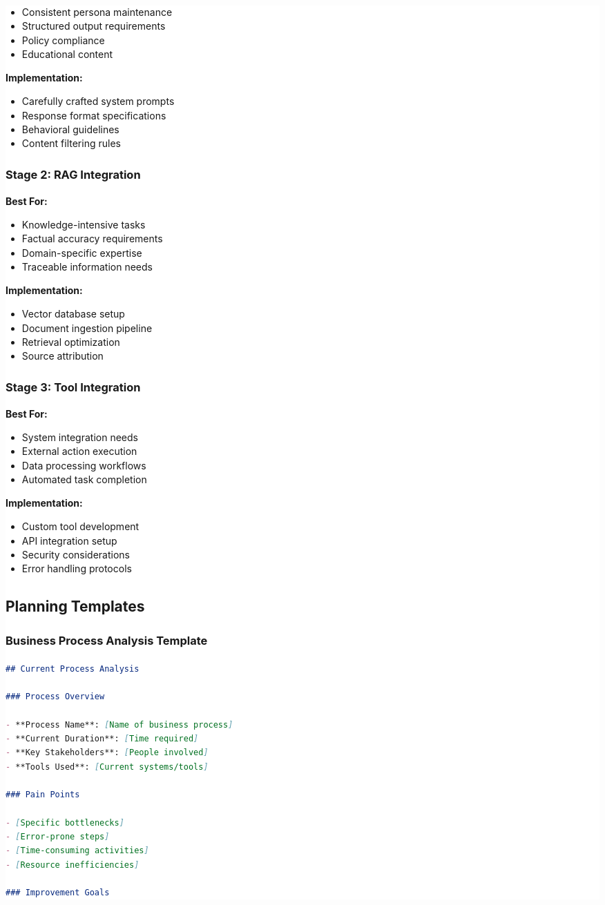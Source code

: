 - Consistent persona maintenance
- Structured output requirements
- Policy compliance
- Educational content

**Implementation:**

- Carefully crafted system prompts
- Response format specifications
- Behavioral guidelines
- Content filtering rules

### Stage 2: RAG Integration

**Best For:**

- Knowledge-intensive tasks
- Factual accuracy requirements
- Domain-specific expertise
- Traceable information needs

**Implementation:**

- Vector database setup
- Document ingestion pipeline
- Retrieval optimization
- Source attribution

### Stage 3: Tool Integration

**Best For:**

- System integration needs
- External action execution
- Data processing workflows
- Automated task completion

**Implementation:**

- Custom tool development
- API integration setup
- Security considerations
- Error handling protocols

## Planning Templates

### Business Process Analysis Template

```markdown
## Current Process Analysis

### Process Overview

- **Process Name**: [Name of business process]
- **Current Duration**: [Time required]
- **Key Stakeholders**: [People involved]
- **Tools Used**: [Current systems/tools]

### Pain Points

- [Specific bottlenecks]
- [Error-prone steps]
- [Time-consuming activities]
- [Resource inefficiencies]

### Improvement Goals

```